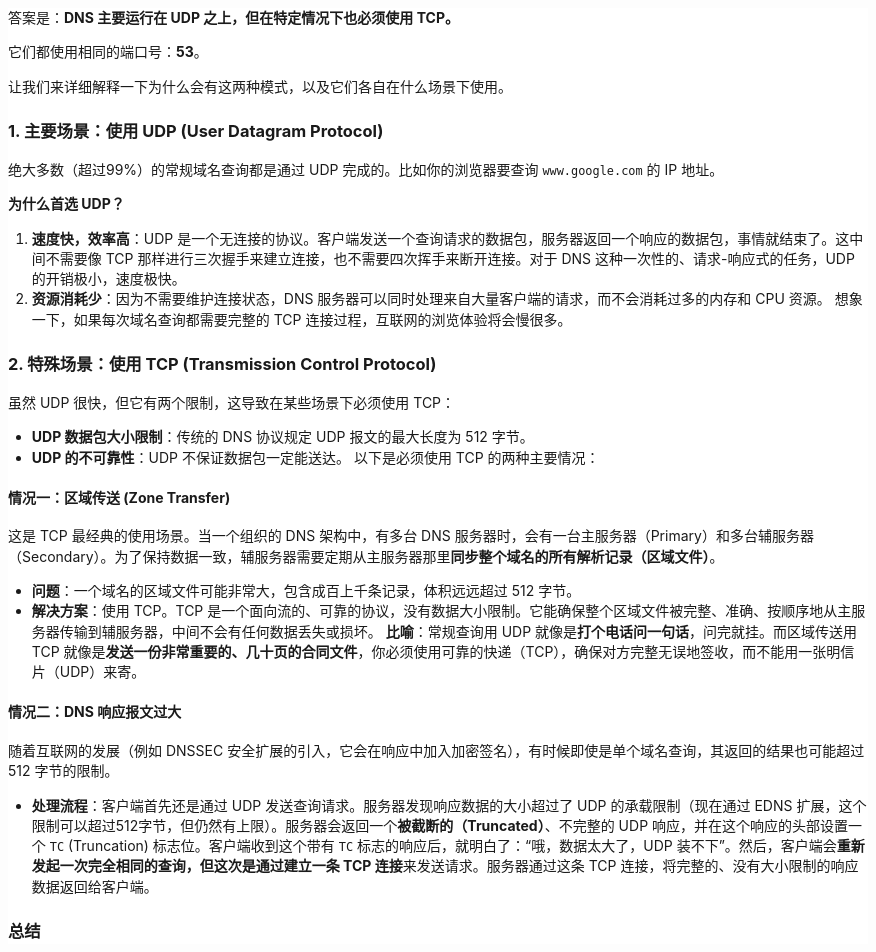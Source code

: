答案是：**DNS 主要运行在 UDP 之上，但在特定情况下也必须使用 TCP。**

它们都使用相同的端口号：**53**。

让我们来详细解释一下为什么会有这两种模式，以及它们各自在什么场景下使用。



### 1. 主要场景：使用 UDP (User Datagram Protocol)



绝大多数（超过99%）的常规域名查询都是通过 UDP 完成的。比如你的浏览器要查询 `www.google.com` 的 IP 地址。

**为什么首选 UDP？**

1. **速度快，效率高**：UDP 是一个无连接的协议。客户端发送一个查询请求的数据包，服务器返回一个响应的数据包，事情就结束了。这中间不需要像 TCP 那样进行三次握手来建立连接，也不需要四次挥手来断开连接。对于 DNS 这种一次性的、请求-响应式的任务，UDP 的开销极小，速度极快。
2. **资源消耗少**：因为不需要维护连接状态，DNS 服务器可以同时处理来自大量客户端的请求，而不会消耗过多的内存和 CPU 资源。
想象一下，如果每次域名查询都需要完整的 TCP 连接过程，互联网的浏览体验将会慢很多。



### 2. 特殊场景：使用 TCP (Transmission Control Protocol)



虽然 UDP 很快，但它有两个限制，这导致在某些场景下必须使用 TCP：

- **UDP 数据包大小限制**：传统的 DNS 协议规定 UDP 报文的最大长度为 512 字节。
- **UDP 的不可靠性**：UDP 不保证数据包一定能送达。
以下是必须使用 TCP 的两种主要情况：



#### 情况一：区域传送 (Zone Transfer)



这是 TCP 最经典的使用场景。当一个组织的 DNS 架构中，有多台 DNS 服务器时，会有一台主服务器（Primary）和多台辅服务器（Secondary）。为了保持数据一致，辅服务器需要定期从主服务器那里**同步整个域名的所有解析记录（区域文件）**。

- **问题**：一个域名的区域文件可能非常大，包含成百上千条记录，体积远远超过 512 字节。
- **解决方案**：使用 TCP。TCP 是一个面向流的、可靠的协议，没有数据大小限制。它能确保整个区域文件被完整、准确、按顺序地从主服务器传输到辅服务器，中间不会有任何数据丢失或损坏。
**比喻**：常规查询用 UDP 就像是**打个电话问一句话**，问完就挂。而区域传送用 TCP 就像是**发送一份非常重要的、几十页的合同文件**，你必须使用可靠的快递（TCP），确保对方完整无误地签收，而不能用一张明信片（UDP）来寄。



#### 情况二：DNS 响应报文过大



随着互联网的发展（例如 DNSSEC 安全扩展的引入，它会在响应中加入加密签名），有时候即使是单个域名查询，其返回的结果也可能超过 512 字节的限制。

- **处理流程**：客户端首先还是通过 UDP 发送查询请求。服务器发现响应数据的大小超过了 UDP 的承载限制（现在通过 EDNS 扩展，这个限制可以超过512字节，但仍然有上限）。服务器会返回一个**被截断的（Truncated）**、不完整的 UDP 响应，并在这个响应的头部设置一个 `TC` (Truncation) 标志位。客户端收到这个带有 `TC` 标志的响应后，就明白了：“哦，数据太大了，UDP 装不下”。然后，客户端会**重新发起一次完全相同的查询，但这次是通过建立一条 TCP 连接**来发送请求。服务器通过这条 TCP 连接，将完整的、没有大小限制的响应数据返回给客户端。


### 总结
